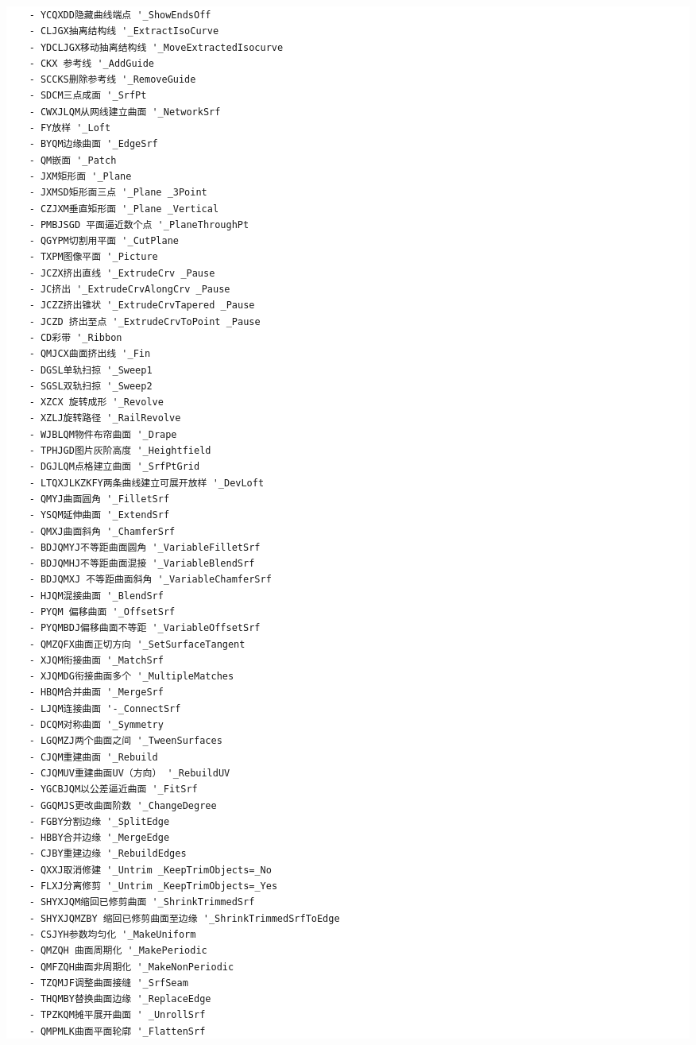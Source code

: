 		- YCQXDD隐藏曲线端点 '_ShowEndsOff
		- CLJGX抽离结构线 '_ExtractIsoCurve
		- YDCLJGX移动抽离结构线 '_MoveExtractedIsocurve
		- CKX 参考线 '_AddGuide
		- SCCKS删除参考线 '_RemoveGuide
		- SDCM三点成面 '_SrfPt
		- CWXJLQM从网线建立曲面 '_NetworkSrf
		- FY放样 '_Loft
		- BYQM边缘曲面 '_EdgeSrf
		- QM嵌面 '_Patch
		- JXM矩形面 '_Plane
		- JXMSD矩形面三点 '_Plane _3Point
		- CZJXM垂直矩形面 '_Plane _Vertical
		- PMBJSGD 平面逼近数个点 '_PlaneThroughPt
		- QGYPM切割用平面 '_CutPlane
		- TXPM图像平面 '_Picture
		- JCZX挤出直线 '_ExtrudeCrv _Pause
		- JC挤出 '_ExtrudeCrvAlongCrv _Pause
		- JCZZ挤出锥状 '_ExtrudeCrvTapered _Pause
		- JCZD 挤出至点 '_ExtrudeCrvToPoint _Pause
		- CD彩带 '_Ribbon
		- QMJCX曲面挤出线 '_Fin
		- DGSL单轨扫掠 '_Sweep1
		- SGSL双轨扫掠 '_Sweep2
		- XZCX 旋转成形 '_Revolve
		- XZLJ旋转路径 '_RailRevolve
		- WJBLQM物件布帘曲面 '_Drape
		- TPHJGD图片灰阶高度 '_Heightfield
		- DGJLQM点格建立曲面 '_SrfPtGrid
		- LTQXJLKZKFY两条曲线建立可展开放样 '_DevLoft
		- QMYJ曲面圆角 '_FilletSrf
		- YSQM延伸曲面 '_ExtendSrf
		- QMXJ曲面斜角 '_ChamferSrf
		- BDJQMYJ不等距曲面圆角 '_VariableFilletSrf
		- BDJQMHJ不等距曲面混接 '_VariableBlendSrf
		- BDJQMXJ 不等距曲面斜角 '_VariableChamferSrf
		- HJQM混接曲面 '_BlendSrf
		- PYQM 偏移曲面 '_OffsetSrf
		- PYQMBDJ偏移曲面不等距 '_VariableOffsetSrf
		- QMZQFX曲面正切方向 '_SetSurfaceTangent
		- XJQM衔接曲面 '_MatchSrf
		- XJQMDG衔接曲面多个 '_MultipleMatches
		- HBQM合并曲面 '_MergeSrf
		- LJQM连接曲面 '-_ConnectSrf
		- DCQM对称曲面 '_Symmetry
		- LGQMZJ两个曲面之间 '_TweenSurfaces
		- CJQM重建曲面 '_Rebuild
		- CJQMUV重建曲面UV（方向） '_RebuildUV
		- YGCBJQM以公差逼近曲面 '_FitSrf
		- GGQMJS更改曲面阶数 '_ChangeDegree
		- FGBY分割边缘 '_SplitEdge
		- HBBY合并边缘 '_MergeEdge
		- CJBY重建边缘 '_RebuildEdges
		- QXXJ取消修建 '_Untrim _KeepTrimObjects=_No
		- FLXJ分离修剪 '_Untrim _KeepTrimObjects=_Yes
		- SHYXJQM缩回已修剪曲面 '_ShrinkTrimmedSrf
		- SHYXJQMZBY 缩回已修剪曲面至边缘 '_ShrinkTrimmedSrfToEdge
		- CSJYH参数均匀化 '_MakeUniform
		- QMZQH 曲面周期化 '_MakePeriodic
		- QMFZQH曲面非周期化 '_MakeNonPeriodic
		- TZQMJF调整曲面接缝 '_SrfSeam
		- THQMBY替换曲面边缘 '_ReplaceEdge
		- TPZKQM摊平展开曲面 ' _UnrollSrf
		- QMPMLK曲面平面轮廓 '_FlattenSrf